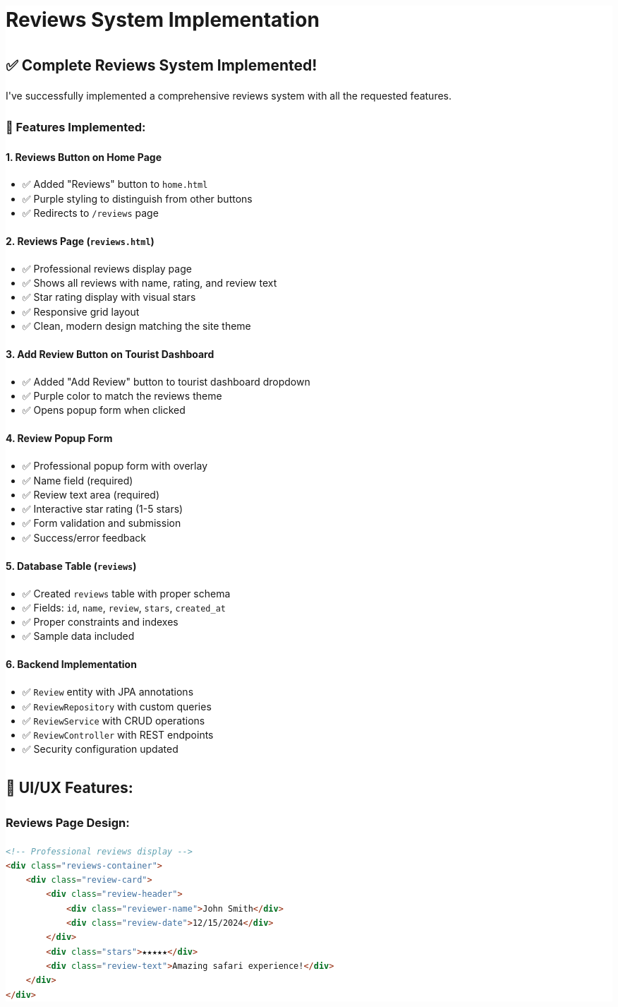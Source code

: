 # Reviews System Implementation

## ✅ **Complete Reviews System Implemented!**

I've successfully implemented a comprehensive reviews system with all the requested features.

### **🎯 Features Implemented:**

#### **1. Reviews Button on Home Page**
- ✅ Added "Reviews" button to `home.html`
- ✅ Purple styling to distinguish from other buttons
- ✅ Redirects to `/reviews` page

#### **2. Reviews Page (`reviews.html`)**
- ✅ Professional reviews display page
- ✅ Shows all reviews with name, rating, and review text
- ✅ Star rating display with visual stars
- ✅ Responsive grid layout
- ✅ Clean, modern design matching the site theme

#### **3. Add Review Button on Tourist Dashboard**
- ✅ Added "Add Review" button to tourist dashboard dropdown
- ✅ Purple color to match the reviews theme
- ✅ Opens popup form when clicked

#### **4. Review Popup Form**
- ✅ Professional popup form with overlay
- ✅ Name field (required)
- ✅ Review text area (required)
- ✅ Interactive star rating (1-5 stars)
- ✅ Form validation and submission
- ✅ Success/error feedback

#### **5. Database Table (`reviews`)**
- ✅ Created `reviews` table with proper schema
- ✅ Fields: `id`, `name`, `review`, `stars`, `created_at`
- ✅ Proper constraints and indexes
- ✅ Sample data included

#### **6. Backend Implementation**
- ✅ `Review` entity with JPA annotations
- ✅ `ReviewRepository` with custom queries
- ✅ `ReviewService` with CRUD operations
- ✅ `ReviewController` with REST endpoints
- ✅ Security configuration updated

## 🎨 **UI/UX Features:**

### **Reviews Page Design:**
```html
<!-- Professional reviews display -->
<div class="reviews-container">
    <div class="review-card">
        <div class="review-header">
            <div class="reviewer-name">John Smith</div>
            <div class="review-date">12/15/2024</div>
        </div>
        <div class="stars">★★★★★</div>
        <div class="review-text">Amazing safari experience!</div>
    </div>
</div>
```